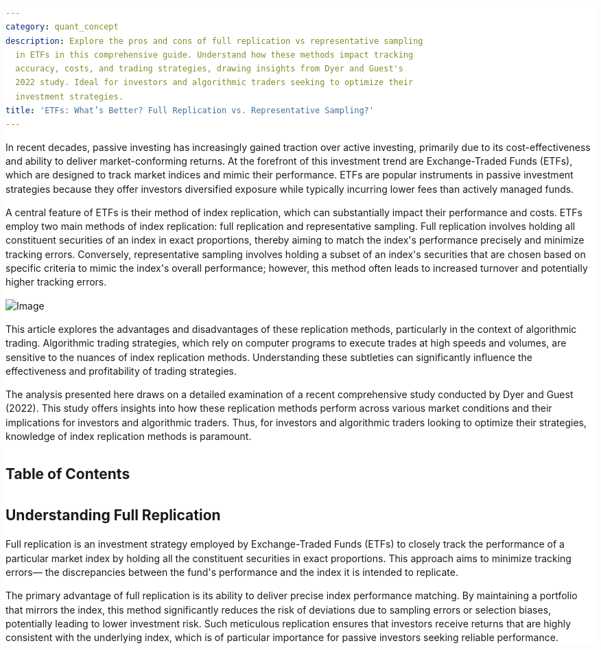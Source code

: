 ```yaml
---
category: quant_concept
description: Explore the pros and cons of full replication vs representative sampling
  in ETFs in this comprehensive guide. Understand how these methods impact tracking
  accuracy, costs, and trading strategies, drawing insights from Dyer and Guest's
  2022 study. Ideal for investors and algorithmic traders seeking to optimize their
  investment strategies.
title: 'ETFs: What’s Better? Full Replication vs. Representative Sampling?'
---
```


In recent decades, passive investing has increasingly gained traction over active investing, primarily due to its cost-effectiveness and ability to deliver market-conforming returns. At the forefront of this investment trend are Exchange-Traded Funds (ETFs), which are designed to track market indices and mimic their performance. ETFs are popular instruments in passive investment strategies because they offer investors diversified exposure while typically incurring lower fees than actively managed funds. 

A central feature of ETFs is their method of index replication, which can substantially impact their performance and costs. ETFs employ two main methods of index replication: full replication and representative sampling. Full replication involves holding all constituent securities of an index in exact proportions, thereby aiming to match the index's performance precisely and minimize tracking errors. Conversely, representative sampling involves holding a subset of an index's securities that are chosen based on specific criteria to mimic the index's overall performance; however, this method often leads to increased turnover and potentially higher tracking errors.

![Image](images/1.png)

This article explores the advantages and disadvantages of these replication methods, particularly in the context of algorithmic trading. Algorithmic trading strategies, which rely on computer programs to execute trades at high speeds and volumes, are sensitive to the nuances of index replication methods. Understanding these subtleties can significantly influence the effectiveness and profitability of trading strategies.

The analysis presented here draws on a detailed examination of a recent comprehensive study conducted by Dyer and Guest (2022). This study offers insights into how these replication methods perform across various market conditions and their implications for investors and algorithmic traders. Thus, for investors and algorithmic traders looking to optimize their strategies, knowledge of index replication methods is paramount.

## Table of Contents

## Understanding Full Replication

Full replication is an investment strategy employed by Exchange-Traded Funds (ETFs) to closely track the performance of a particular market index by holding all the constituent securities in exact proportions. This approach aims to minimize tracking errors— the discrepancies between the fund's performance and the index it is intended to replicate. 

The primary advantage of full replication is its ability to deliver precise index performance matching. By maintaining a portfolio that mirrors the index, this method significantly reduces the risk of deviations due to sampling errors or selection biases, potentially leading to lower investment risk. Such meticulous replication ensures that investors receive returns that are highly consistent with the underlying index, which is of particular importance for passive investors seeking reliable performance.
